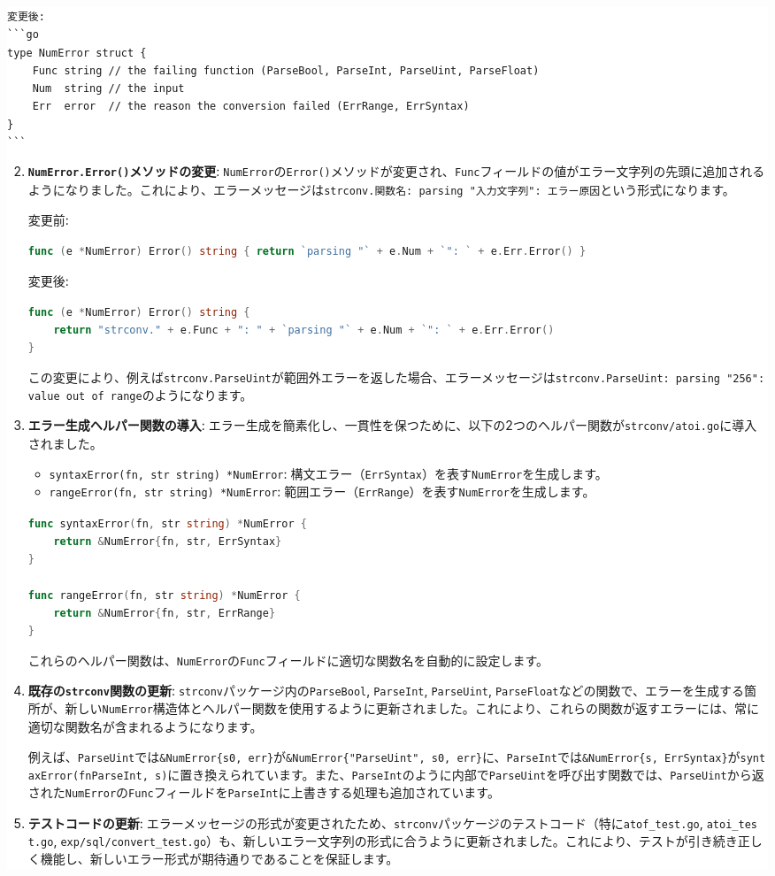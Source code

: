     変更後:
    ```go
    type NumError struct {
        Func string // the failing function (ParseBool, ParseInt, ParseUint, ParseFloat)
        Num  string // the input
        Err  error  // the reason the conversion failed (ErrRange, ErrSyntax)
    }
    ```

2.  **`NumError.Error()`メソッドの変更**:
    `NumError`の`Error()`メソッドが変更され、`Func`フィールドの値がエラー文字列の先頭に追加されるようになりました。これにより、エラーメッセージは`strconv.関数名: parsing "入力文字列": エラー原因`という形式になります。

    変更前:
    ```go
    func (e *NumError) Error() string { return `parsing "` + e.Num + `": ` + e.Err.Error() }
    ```

    変更後:
    ```go
    func (e *NumError) Error() string {
        return "strconv." + e.Func + ": " + `parsing "` + e.Num + `": ` + e.Err.Error()
    }
    ```
    この変更により、例えば`strconv.ParseUint`が範囲外エラーを返した場合、エラーメッセージは`strconv.ParseUint: parsing "256": value out of range`のようになります。

3.  **エラー生成ヘルパー関数の導入**:
    エラー生成を簡素化し、一貫性を保つために、以下の2つのヘルパー関数が`strconv/atoi.go`に導入されました。

    *   `syntaxError(fn, str string) *NumError`: 構文エラー（`ErrSyntax`）を表す`NumError`を生成します。
    *   `rangeError(fn, str string) *NumError`: 範囲エラー（`ErrRange`）を表す`NumError`を生成します。

    ```go
    func syntaxError(fn, str string) *NumError {
        return &NumError{fn, str, ErrSyntax}
    }

    func rangeError(fn, str string) *NumError {
        return &NumError{fn, str, ErrRange}
    }
    ```
    これらのヘルパー関数は、`NumError`の`Func`フィールドに適切な関数名を自動的に設定します。

4.  **既存の`strconv`関数の更新**:
    `strconv`パッケージ内の`ParseBool`, `ParseInt`, `ParseUint`, `ParseFloat`などの関数で、エラーを生成する箇所が、新しい`NumError`構造体とヘルパー関数を使用するように更新されました。これにより、これらの関数が返すエラーには、常に適切な関数名が含まれるようになります。

    例えば、`ParseUint`では`&NumError{s0, err}`が`&NumError{"ParseUint", s0, err}`に、`ParseInt`では`&NumError{s, ErrSyntax}`が`syntaxError(fnParseInt, s)`に置き換えられています。また、`ParseInt`のように内部で`ParseUint`を呼び出す関数では、`ParseUint`から返された`NumError`の`Func`フィールドを`ParseInt`に上書きする処理も追加されています。

5.  **テストコードの更新**:
    エラーメッセージの形式が変更されたため、`strconv`パッケージのテストコード（特に`atof_test.go`, `atoi_test.go`, `exp/sql/convert_test.go`）も、新しいエラー文字列の形式に合うように更新されました。これにより、テストが引き続き正しく機能し、新しいエラー形式が期待通りであることを保証します。
